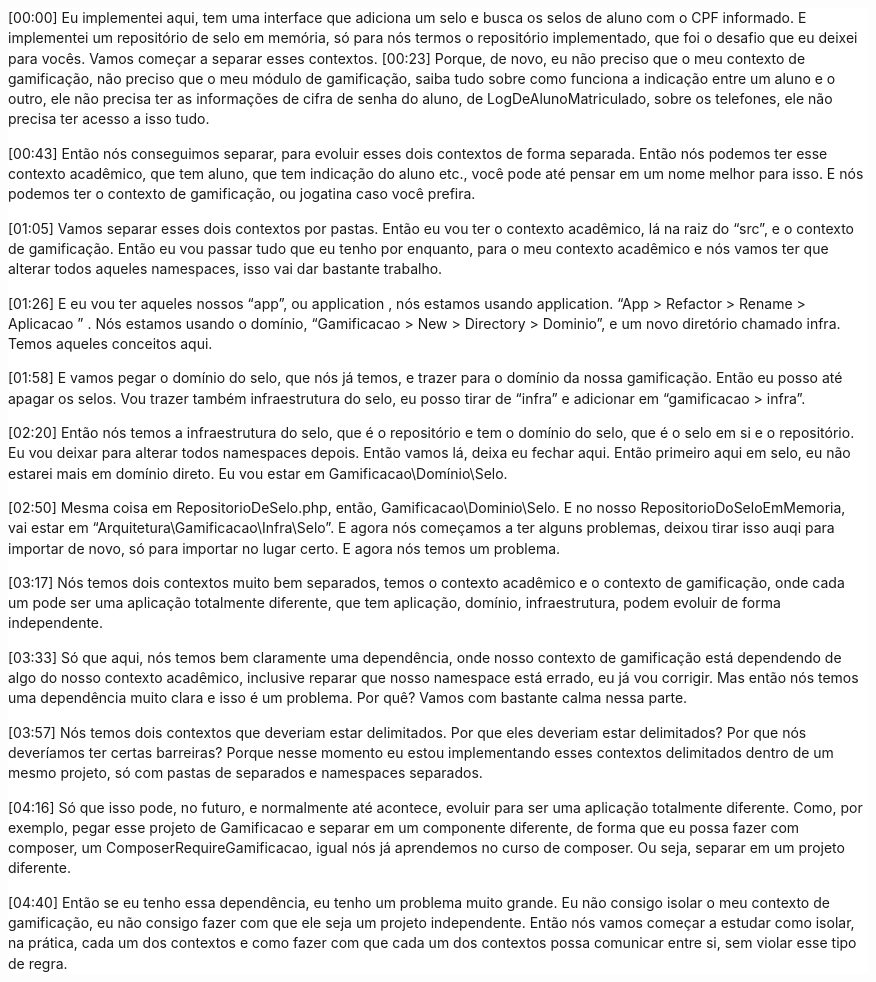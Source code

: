 [00:00] Eu implementei aqui, tem uma interface que adiciona um selo e busca os selos de aluno com o CPF informado. E implementei um repositório de selo em memória, só para nós termos o repositório implementado, que foi o desafio que eu deixei para vocês. Vamos começar a separar esses contextos.
[00:23] Porque, de novo, eu não preciso que o meu contexto de gamificação, não preciso que o meu módulo de gamificação, saiba tudo sobre como funciona a indicação entre um aluno e o outro, ele não precisa ter as informações de cifra de senha do aluno, de LogDeAlunoMatriculado, sobre os telefones, ele não precisa ter acesso a isso tudo.

[00:43] Então nós conseguimos separar, para evoluir esses dois contextos de forma separada. Então nós podemos ter esse contexto acadêmico, que tem aluno, que tem indicação do aluno etc., você pode até pensar em um nome melhor para isso. E nós podemos ter o contexto de gamificação, ou jogatina caso você prefira.

[01:05] Vamos separar esses dois contextos por pastas. Então eu vou ter o contexto acadêmico, lá na raiz do “src”, e o contexto de gamificação. Então eu vou passar tudo que eu tenho por enquanto, para o meu contexto acadêmico e nós vamos ter que alterar todos aqueles namespaces, isso vai dar bastante trabalho.

[01:26] E eu vou ter aqueles nossos “app”, ou application , nós estamos usando application. “App > Refactor > Rename > Aplicacao ” . Nós estamos usando o domínio, “Gamificacao > New > Directory > Dominio”, e um novo diretório chamado infra. Temos aqueles conceitos aqui.

[01:58] E vamos pegar o domínio do selo, que nós já temos, e trazer para o domínio da nossa gamificação. Então eu posso até apagar os selos. Vou trazer também infraestrutura do selo, eu posso tirar de “infra” e adicionar em “gamificacao > infra”.

[02:20] Então nós temos a infraestrutura do selo, que é o repositório e tem o domínio do selo, que é o selo em si e o repositório. Eu vou deixar para alterar todos namespaces depois. Então vamos lá, deixa eu fechar aqui. Então primeiro aqui em selo, eu não estarei mais em domínio direto. Eu vou estar em Gamificacao\Domínio\Selo.

[02:50] Mesma coisa em RepositorioDeSelo.php, então, Gamificacao\Dominio\Selo. E no nosso RepositorioDoSeloEmMemoria, vai estar em “Arquitetura\Gamificacao\Infra\Selo”. E agora nós começamos a ter alguns problemas, deixou tirar isso auqi para importar de novo, só para importar no lugar certo. E agora nós temos um problema.

[03:17] Nós temos dois contextos muito bem separados, temos o contexto acadêmico e o contexto de gamificação, onde cada um pode ser uma aplicação totalmente diferente, que tem aplicação, domínio, infraestrutura, podem evoluir de forma independente.

[03:33] Só que aqui, nós temos bem claramente uma dependência, onde nosso contexto de gamificação está dependendo de algo do nosso contexto acadêmico, inclusive reparar que nosso namespace está errado, eu já vou corrigir. Mas então nós temos uma dependência muito clara e isso é um problema. Por quê? Vamos com bastante calma nessa parte.

[03:57] Nós temos dois contextos que deveriam estar delimitados. Por que eles deveriam estar delimitados? Por que nós deveríamos ter certas barreiras? Porque nesse momento eu estou implementando esses contextos delimitados dentro de um mesmo projeto, só com pastas de separados e namespaces separados.

[04:16] Só que isso pode, no futuro, e normalmente até acontece, evoluir para ser uma aplicação totalmente diferente. Como, por exemplo, pegar esse projeto de Gamificacao e separar em um componente diferente, de forma que eu possa fazer com composer, um ComposerRequireGamificacao, igual nós já aprendemos no curso de composer. Ou seja, separar em um projeto diferente.

[04:40] Então se eu tenho essa dependência, eu tenho um problema muito grande. Eu não consigo isolar o meu contexto de gamificação, eu não consigo fazer com que ele seja um projeto independente. Então nós vamos começar a estudar como isolar, na prática, cada um dos contextos e como fazer com que cada um dos contextos possa comunicar entre si, sem violar esse tipo de regra.
